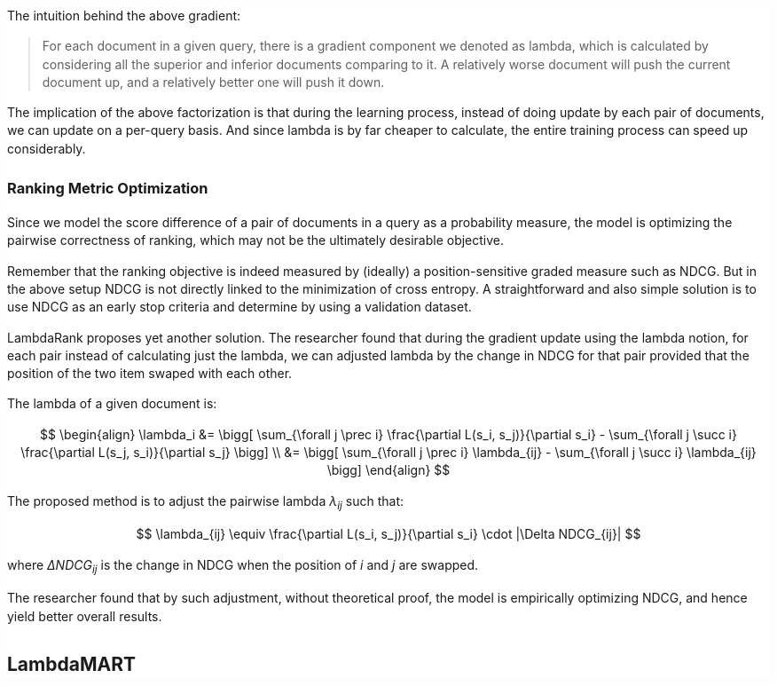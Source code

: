 The intuition behind the above gradient:

> For each document in a given query,
there is a gradient component we denoted as lambda,
which is calculated by considering all the superior and inferior documents comparing to it.
A relatively worse document will push the current document up, and a relatively better one will push it down.

The implication of the above factorization is that during the learning process, 
instead of doing update by each pair of documents,
we can update on a per-query basis.
And since lambda is by far cheaper to calculate, the entire training process can speed up considerably.

### Ranking Metric Optimization

Since we model the score difference of a pair of documents in a query as a probability measure, 
the model is optimizing the pairwise correctness of ranking,
which may not be the ultimately desirable objective.

Remember that the ranking objective is indeed measured by (ideally) a position-sensitive graded measure such as NDCG.
But in the above setup NDCG is not directly linked to the minimization of cross entropy.
A straightforward and also simple solution is to use NDCG as an early stop criteria and determine by using a validation dataset.

LambdaRank proposes yet another solution.
The researcher found that during the gradient update using the lambda notion,
for each pair instead of calculating just the lambda, 
we can adjusted lambda by the change in NDCG for that pair provided that the position of the two item swaped with each other.

The lambda of a given document is:

$$
\begin{align}
\lambda_i 
&= \bigg[ \sum_{\forall j \prec i} \frac{\partial L(s_i, s_j)}{\partial s_i} - \sum_{\forall j \succ i} \frac{\partial L(s_j, s_i)}{\partial s_j} \bigg] \\
&= \bigg[ \sum_{\forall j \prec i} \lambda_{ij} - \sum_{\forall j \succ i} \lambda_{ij} \bigg]
\end{align}
$$

The proposed method is to adjust the pairwise lambda $\lambda_{ij}$ such that:

$$
\lambda_{ij} \equiv \frac{\partial L(s_i, s_j)}{\partial s_i} \cdot |\Delta NDCG_{ij}| 
$$

where $\Delta NDCG_{ij}$ is the change in NDCG when the position of $i$ and $j$ are swapped.

The researcher found that by such adjustment,
without theoretical proof,
the model is empirically optimizing NDCG, and hence yield better overall results.

## LambdaMART 
